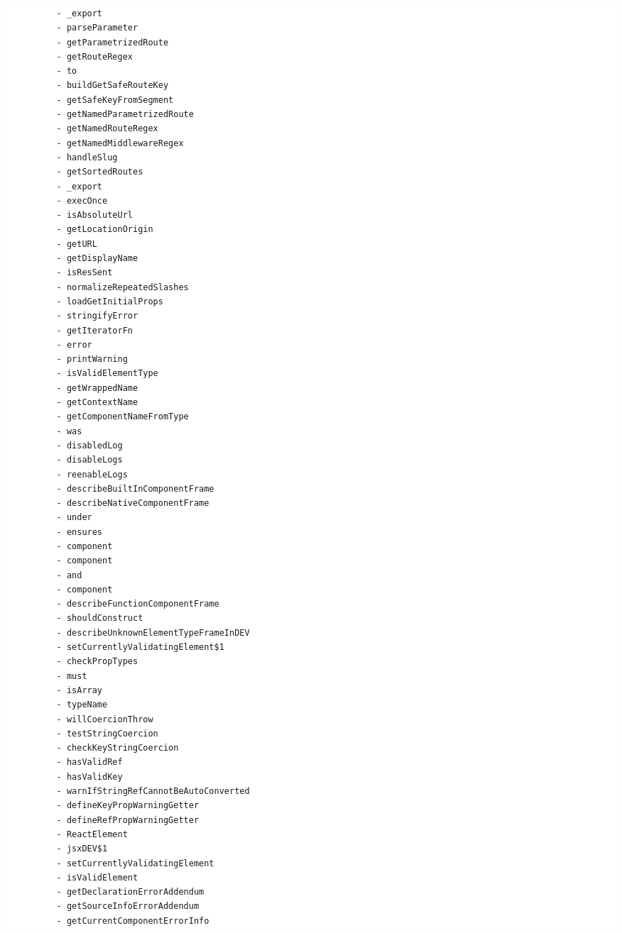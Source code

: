               - _export
              - parseParameter
              - getParametrizedRoute
              - getRouteRegex
              - to
              - buildGetSafeRouteKey
              - getSafeKeyFromSegment
              - getNamedParametrizedRoute
              - getNamedRouteRegex
              - getNamedMiddlewareRegex
              - handleSlug
              - getSortedRoutes
              - _export
              - execOnce
              - isAbsoluteUrl
              - getLocationOrigin
              - getURL
              - getDisplayName
              - isResSent
              - normalizeRepeatedSlashes
              - loadGetInitialProps
              - stringifyError
              - getIteratorFn
              - error
              - printWarning
              - isValidElementType
              - getWrappedName
              - getContextName
              - getComponentNameFromType
              - was
              - disabledLog
              - disableLogs
              - reenableLogs
              - describeBuiltInComponentFrame
              - describeNativeComponentFrame
              - under
              - ensures
              - component
              - component
              - and
              - component
              - describeFunctionComponentFrame
              - shouldConstruct
              - describeUnknownElementTypeFrameInDEV
              - setCurrentlyValidatingElement$1
              - checkPropTypes
              - must
              - isArray
              - typeName
              - willCoercionThrow
              - testStringCoercion
              - checkKeyStringCoercion
              - hasValidRef
              - hasValidKey
              - warnIfStringRefCannotBeAutoConverted
              - defineKeyPropWarningGetter
              - defineRefPropWarningGetter
              - ReactElement
              - jsxDEV$1
              - setCurrentlyValidatingElement
              - isValidElement
              - getDeclarationErrorAddendum
              - getSourceInfoErrorAddendum
              - getCurrentComponentErrorInfo